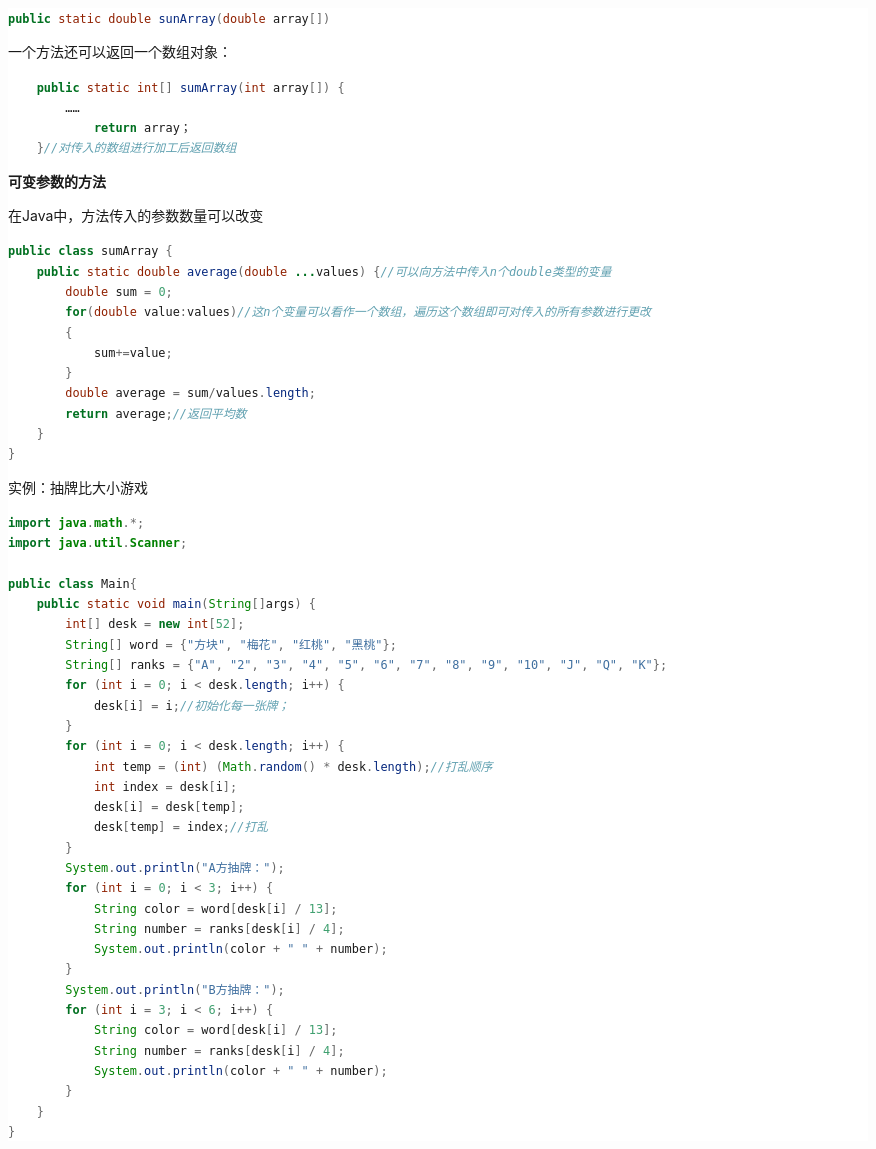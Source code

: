 ```java
public static double sunArray(double array[])
```

一个方法还可以返回一个数组对象：

```java
    public static int[] sumArray(int array[]) {
        ……
            return array；
    }//对传入的数组进行加工后返回数组
```

**可变参数的方法**

在Java中，方法传入的参数数量可以改变

```java
public class sumArray {
    public static double average(double ...values) {//可以向方法中传入n个double类型的变量
        double sum = 0;
        for(double value:values)//这n个变量可以看作一个数组，遍历这个数组即可对传入的所有参数进行更改
        {
            sum+=value;
        }
        double average = sum/values.length;
        return average;//返回平均数
    }
}

```

实例：抽牌比大小游戏

```java
import java.math.*;
import java.util.Scanner;

public class Main{
    public static void main(String[]args) {
        int[] desk = new int[52];
        String[] word = {"方块", "梅花", "红桃", "黑桃"};
        String[] ranks = {"A", "2", "3", "4", "5", "6", "7", "8", "9", "10", "J", "Q", "K"};
        for (int i = 0; i < desk.length; i++) {
            desk[i] = i;//初始化每一张牌；
        }
        for (int i = 0; i < desk.length; i++) {
            int temp = (int) (Math.random() * desk.length);//打乱顺序
            int index = desk[i];
            desk[i] = desk[temp];
            desk[temp] = index;//打乱
        }
        System.out.println("A方抽牌：");
        for (int i = 0; i < 3; i++) {
            String color = word[desk[i] / 13];
            String number = ranks[desk[i] / 4];
            System.out.println(color + " " + number);
        }
        System.out.println("B方抽牌：");
        for (int i = 3; i < 6; i++) {
            String color = word[desk[i] / 13];
            String number = ranks[desk[i] / 4];
            System.out.println(color + " " + number);
        }
    }
}

```
